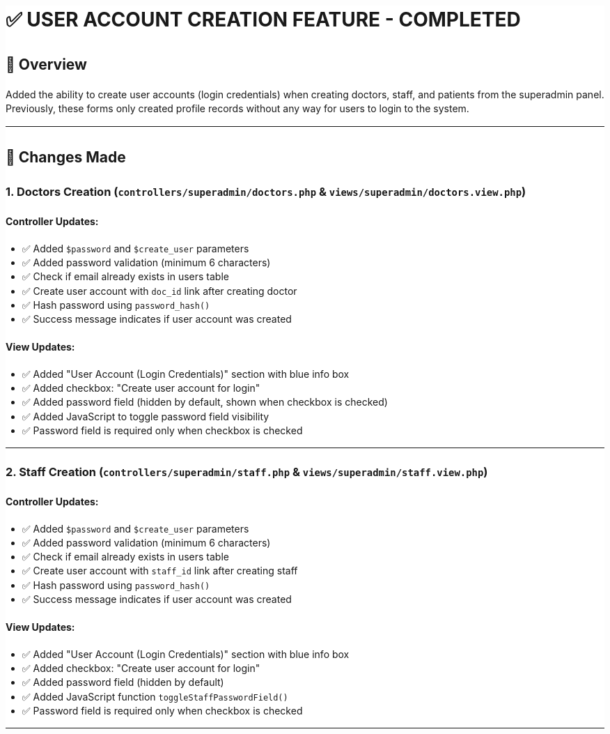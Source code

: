 # ✅ USER ACCOUNT CREATION FEATURE - COMPLETED

## 🎯 Overview

Added the ability to create user accounts (login credentials) when creating doctors, staff, and patients from the superadmin panel. Previously, these forms only created profile records without any way for users to login to the system.

---

## 🔧 Changes Made

### **1. Doctors Creation (`controllers/superadmin/doctors.php` & `views/superadmin/doctors.view.php`)**

#### **Controller Updates:**
- ✅ Added `$password` and `$create_user` parameters
- ✅ Added password validation (minimum 6 characters)
- ✅ Check if email already exists in users table
- ✅ Create user account with `doc_id` link after creating doctor
- ✅ Hash password using `password_hash()`
- ✅ Success message indicates if user account was created

#### **View Updates:**
- ✅ Added "User Account (Login Credentials)" section with blue info box
- ✅ Added checkbox: "Create user account for login"
- ✅ Added password field (hidden by default, shown when checkbox is checked)
- ✅ Added JavaScript to toggle password field visibility
- ✅ Password field is required only when checkbox is checked

---

### **2. Staff Creation (`controllers/superadmin/staff.php` & `views/superadmin/staff.view.php`)**

#### **Controller Updates:**
- ✅ Added `$password` and `$create_user` parameters
- ✅ Added password validation (minimum 6 characters)
- ✅ Check if email already exists in users table
- ✅ Create user account with `staff_id` link after creating staff
- ✅ Hash password using `password_hash()`
- ✅ Success message indicates if user account was created

#### **View Updates:**
- ✅ Added "User Account (Login Credentials)" section with blue info box
- ✅ Added checkbox: "Create user account for login"
- ✅ Added password field (hidden by default)
- ✅ Added JavaScript function `toggleStaffPasswordField()`
- ✅ Password field is required only when checkbox is checked

---
